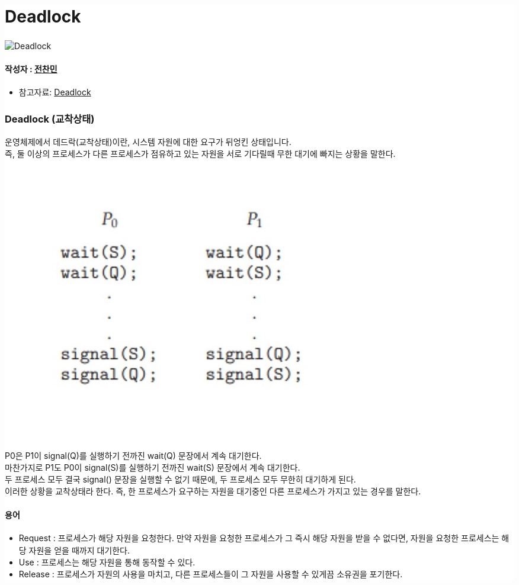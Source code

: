 # Deadlock

<img alt="Deadlock" src ="https://img.shields.io/badge/Deadlock-61DAFB.svg?"/>

#### 작성자 : [전찬민](https://github.com/cksals3753)

- 참고자료: [Deadlock](https://4legs-study.tistory.com/45)

### Deadlock (교착상태)

운영체제에서 데드락(교착상태)이란, 시스템 자원에 대한 요구가 뒤엉킨 상태입니다.
<br>
즉, 둘 이상의 프로세스가 다른 프로세스가 점유하고 있는 자원을 서로 기다릴때 무한 대기에 빠지는 상황을 말한다.
<br>

![Deadlock](img/Deadlock.jpg)

P0은 P1이 signal(Q)를 실행하기 전까진 wait(Q) 문장에서 계속 대기한다.
<br>
마찬가지로 P1도 P0이 signal(S)를 실행하기 전까진 wait(S) 문장에서 계속 대기한다.
<br>
두 프로세스 모두 결국 signal() 문장을 실행할 수 없기 때문에, 두 프로세스 모두 무한히 대기하게 된다.
<br>
이러한 상황을 교착상태라 한다. 즉, 한 프로세스가 요구하는 자원을 대기중인 다른 프로세스가 가지고 있는 경우를 말한다.

#### 용어

- Request : 프로세스가 해당 자원을 요청한다. 만약 자원을 요청한 프로세스가 그 즉시 해당 자원을 받을 수 없다면, 자원을 요청한 프로세스는 해당 자원을 얻을 때까지 대기한다.
- Use : 프로세스는 해당 자원을 통해 동작할 수 있다.
- Release : 프로세스가 자원의 사용을 마치고, 다른 프로세스들이 그 자원을 사용할 수 있게끔 소유권을 포기한다.
